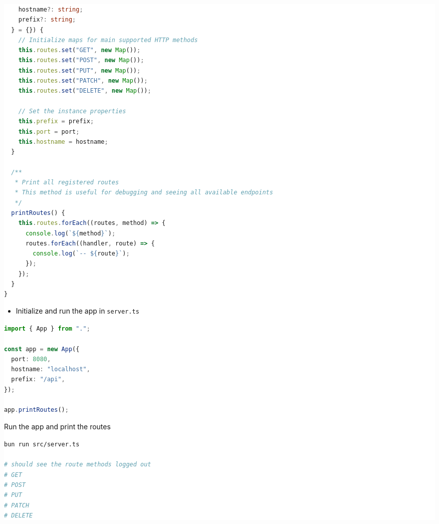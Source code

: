 ```typescript
    hostname?: string;
    prefix?: string;
  } = {}) {
    // Initialize maps for main supported HTTP methods
    this.routes.set("GET", new Map());
    this.routes.set("POST", new Map());
    this.routes.set("PUT", new Map());
    this.routes.set("PATCH", new Map());
    this.routes.set("DELETE", new Map());

    // Set the instance properties
    this.prefix = prefix;
    this.port = port;
    this.hostname = hostname;
  }

  /**
   * Print all registered routes
   * This method is useful for debugging and seeing all available endpoints
   */
  printRoutes() {
    this.routes.forEach((routes, method) => {
      console.log(`${method}`);
      routes.forEach((handler, route) => {
        console.log(`-- ${route}`);
      });
    });
  }
}
```

- Initialize and run the app in `server.ts`

```typescript
import { App } from ".";

const app = new App({
  port: 8080,
  hostname: "localhost",
  prefix: "/api",
});

app.printRoutes();
```

Run the app and print the routes

```bash
bun run src/server.ts

# should see the route methods logged out
# GET
# POST
# PUT
# PATCH
# DELETE
```

